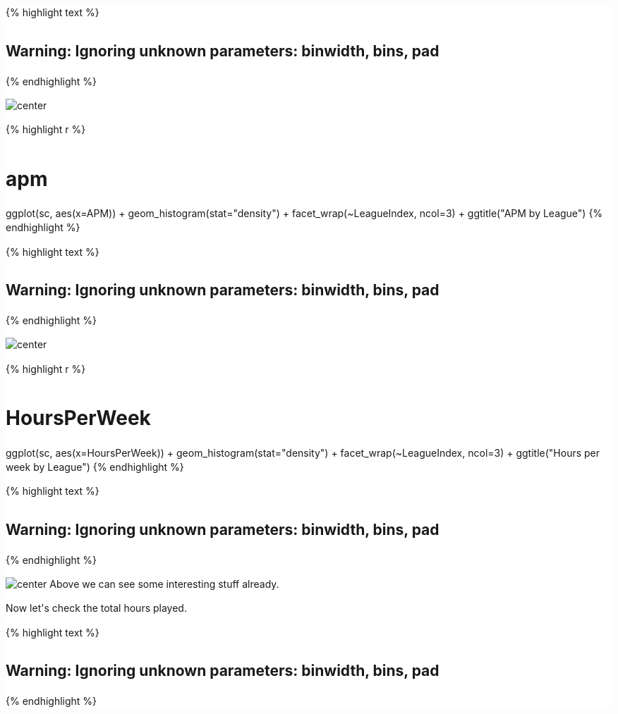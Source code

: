 

{% highlight text %}
## Warning: Ignoring unknown parameters: binwidth, bins, pad
{% endhighlight %}

![center](/figs/2019-01-19-analysis-skillcraft-kaggle/overview_plots-2.png)

{% highlight r %}
# apm
ggplot(sc, aes(x=APM)) + 
  geom_histogram(stat="density") + 
  facet_wrap(~LeagueIndex, ncol=3) + ggtitle("APM by League")
{% endhighlight %}



{% highlight text %}
## Warning: Ignoring unknown parameters: binwidth, bins, pad
{% endhighlight %}

![center](/figs/2019-01-19-analysis-skillcraft-kaggle/overview_plots-3.png)

{% highlight r %}
# HoursPerWeek
ggplot(sc, aes(x=HoursPerWeek)) + 
  geom_histogram(stat="density") + 
  facet_wrap(~LeagueIndex, ncol=3) + ggtitle("Hours per week by League")
{% endhighlight %}



{% highlight text %}
## Warning: Ignoring unknown parameters: binwidth, bins, pad
{% endhighlight %}

![center](/figs/2019-01-19-analysis-skillcraft-kaggle/overview_plots-4.png)
Above we can see some interesting stuff already.


Now let's check the total hours played.

{% highlight text %}
## Warning: Ignoring unknown parameters: binwidth, bins, pad
{% endhighlight %}
